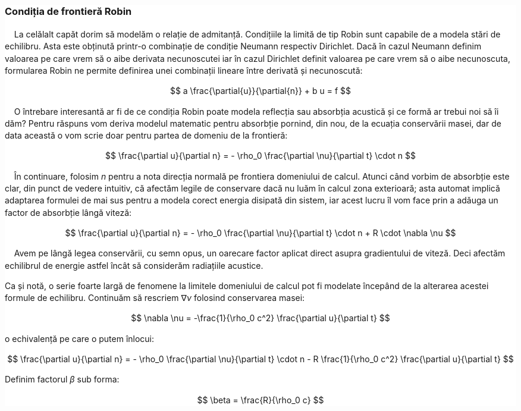 

### Condiția de frontieră Robin

    La celălalt capăt dorim să modelăm o relație de admitanță. Condițiile la limită de tip Robin sunt capabile de a modela stări de echilibru. Asta este obținută printr-o combinație de condiție Neumann respectiv Dirichlet. Dacă în cazul Neumann definim valoarea pe care vrem să o aibe derivata necunoscutei iar în cazul Dirichlet definit valoarea pe care vrem să o aibe necunoscuta, formularea Robin ne permite definirea unei combinații lineare între derivată și necunoscută:

$$
a \frac{\partial{u}}{\partial{n}} + b u = f
$$

    O întrebare interesantă ar fi de ce condiția Robin poate modela reflecția sau absorbția acustică și ce formă ar trebui noi să îi dăm? Pentru răspuns vom deriva modelul matematic pentru absorbție pornind, din nou, de la ecuația conservării masei, dar de data această o vom scrie doar pentru partea de domeniu de la frontieră:

$$
\frac{\partial u}{\partial n} = - \rho_0 \frac{\partial \nu}{\partial t} \cdot n
$$

    În continuare, folosim $n$ pentru a nota direcția normală pe frontiera domeniului de calcul. Atunci când vorbim de absorbție este clar, din punct de vedere intuitiv, că afectăm legile de conservare dacă nu luăm în calcul zona exterioară; asta automat implică adaptarea formulei de mai sus pentru a modela corect energia disipată din sistem, iar acest lucru îl vom face prin a adăuga un factor de absorbție lângă viteză:

$$
\frac{\partial u}{\partial n} = - \rho_0 \frac{\partial \nu}{\partial t} \cdot n + R \cdot \nabla \nu
$$

    Avem pe lângă legea conservării, cu semn opus, un oarecare factor aplicat direct asupra gradientului de viteză. Deci afectăm echilibrul de energie astfel încât să considerăm radiațiile acustice. 

Ca și notă, o serie foarte largă de fenomene la limitele domeniului de calcul pot fi modelate începând de la alterarea acestei formule de echilibru. Continuăm să rescriem $\nabla \nu$ folosind conservarea masei:

$$
\nabla \nu = -\frac{1}{\rho_0 c^2} \frac{\partial u}{\partial t}
$$

o echivalență pe care o putem înlocui:

$$
\frac{\partial u}{\partial n} = - \rho_0 \frac{\partial \nu}{\partial t} \cdot n - R  \frac{1}{\rho_0 c^2} \frac{\partial u}{\partial t}
$$

Definim factorul $\beta$ sub forma:

$$
\beta = \frac{R}{\rho_0 c}
$$
